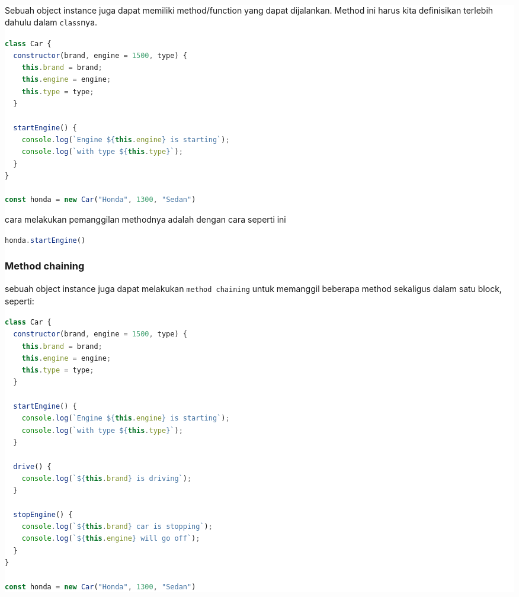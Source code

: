 Sebuah object instance juga dapat memiliki method/function yang dapat dijalankan. Method ini harus kita definisikan terlebih dahulu dalam `class`nya.

```js
class Car {
  constructor(brand, engine = 1500, type) {
    this.brand = brand;
    this.engine = engine;
    this.type = type;
  }

  startEngine() {
    console.log(`Engine ${this.engine} is starting`);
    console.log(`with type ${this.type}`);
  }
}

const honda = new Car("Honda", 1300, "Sedan")
```

cara melakukan pemanggilan methodnya adalah dengan cara seperti ini

```js
honda.startEngine()
```

### Method chaining

sebuah object instance juga dapat melakukan `method chaining` untuk memanggil beberapa method sekaligus dalam satu block, seperti:

```js
class Car {
  constructor(brand, engine = 1500, type) {
    this.brand = brand;
    this.engine = engine;
    this.type = type;
  }

  startEngine() {
    console.log(`Engine ${this.engine} is starting`);
    console.log(`with type ${this.type}`);
  }

  drive() {
    console.log(`${this.brand} is driving`);
  }

  stopEngine() {
    console.log(`${this.brand} car is stopping`);
    console.log(`${this.engine} will go off`);
  }
}

const honda = new Car("Honda", 1300, "Sedan")
```
